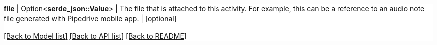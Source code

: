 **file** | Option<[**serde_json::Value**](.md)> | The file that is attached to this activity. For example, this can be a reference to an audio note file generated with Pipedrive mobile app. | [optional]

[[Back to Model list]](../README.md#documentation-for-models) [[Back to API list]](../README.md#documentation-for-api-endpoints) [[Back to README]](../README.md)


